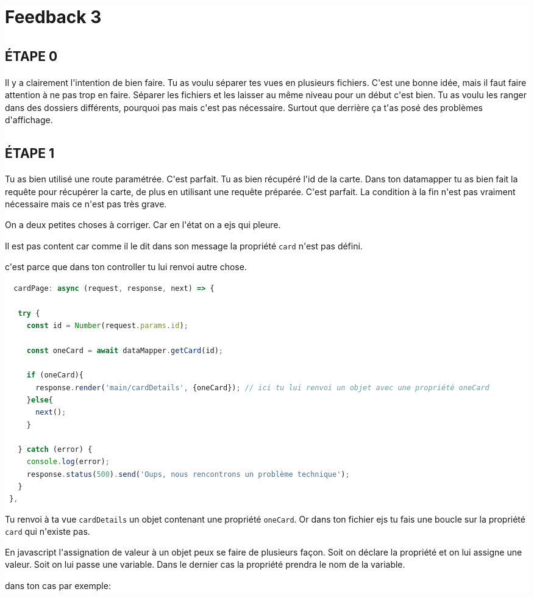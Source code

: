 # Feedback 3

## ÉTAPE 0

Il y a clairement l'intention de bien faire. Tu as voulu séparer tes vues en plusieurs fichiers. C'est une bonne idée, mais il faut faire attention à ne pas trop en faire. Séparer les fichiers et les laisser au même niveau pour un début c'est bien. Tu as voulu les ranger dans des dossiers différents, pourquoi pas mais c'est pas nécessaire. Surtout que derrière ça t'as posé des problèmes d'affichage.

## ÉTAPE 1

 Tu as bien utilisé une route paramétrée. C'est parfait. Tu as bien récupéré l'id de la carte.
 Dans ton datamapper tu as bien fait la requête pour récupérer la carte, de plus en utilisant une requête préparée. C'est parfait. La condition à la fin n'est pas vraiment nécessaire mais ce n'est pas très grave.

 On a deux petites choses à corriger. Car en l'état on a ejs qui pleure.

 Il est pas content car comme il le dit dans son message la propriété `card` n'est pas défini.

 c'est parce que dans ton controller tu lui renvoi autre chose.

 ```js
   cardPage: async (request, response, next) => {

    try {
      const id = Number(request.params.id);

      const oneCard = await dataMapper.getCard(id);

      if (oneCard){
        response.render('main/cardDetails', {oneCard}); // ici tu lui renvoi un objet avec une propriété oneCard
      }else{
        next();
      }
      
    } catch (error) {
      console.log(error);
      response.status(500).send('Oups, nous rencontrons un problème technique');
    }    
  },
```

Tu renvoi à ta vue `cardDetails` un objet contenant une propriété `oneCard`. Or dans ton fichier ejs tu fais une boucle sur la propriété `card` qui n'existe pas.

En javascript l'assignation  de valeur à un objet peux se faire de plusieurs façon. Soit on déclare la propriété et on lui assigne une valeur. Soit on lui passe une variable. Dans le dernier cas la propriété prendra le nom de la variable.

dans ton cas par exemple:

